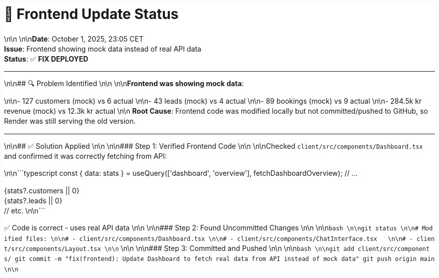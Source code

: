 # 🚀 Frontend Update Status
\n\n
\n\n**Date**: October 1, 2025, 23:05 CET  
**Issue**: Frontend showing mock data instead of real API data  
**Status**: ✅ **FIX DEPLOYED**

---

\n\n## 🔍 Problem Identified
\n\n
\n\n**Frontend was showing mock data**:

\n\n- 127 customers (mock) vs 6 actual
\n\n- 43 leads (mock) vs 4 actual
\n\n- 89 bookings (mock) vs 9 actual
\n\n- 284.5k kr revenue (mock) vs 12.3k kr actual
\n\n
**Root Cause**: Frontend code was modified locally but not committed/pushed to GitHub, so Render was still serving the old version.

---

\n\n## ✅ Solution Applied
\n\n
\n\n### Step 1: Verified Frontend Code
\n\n
\n\nChecked `client/src/components/Dashboard.tsx` and confirmed it was correctly fetching from API:

\n\n```typescript
const { data: stats } = useQuery(['dashboard', 'overview'], fetchDashboardOverview);
// ...
<div>{stats?.customers || 0}</div>
<div>{stats?.leads || 0}</div>
// etc.
\n\n```

✅ Code is correct - uses real API data
\n\n
\n\n### Step 2: Found Uncommitted Changes
\n\n
\n\n```bash
\n\ngit status
\n\n# Modified files:
\n\n# - client/src/components/Dashboard.tsx
\n\n# - client/src/components/ChatInterface.tsx  
\n\n# - client/src/components/Layout.tsx
\n\n```
\n\n
\n\n### Step 3: Committed and Pushed
\n\n
\n\n```bash
\n\ngit add client/src/components/
git commit -m "fix(frontend): Update Dashboard to fetch real data from API instead of mock data"
git push origin main
\n\n```
